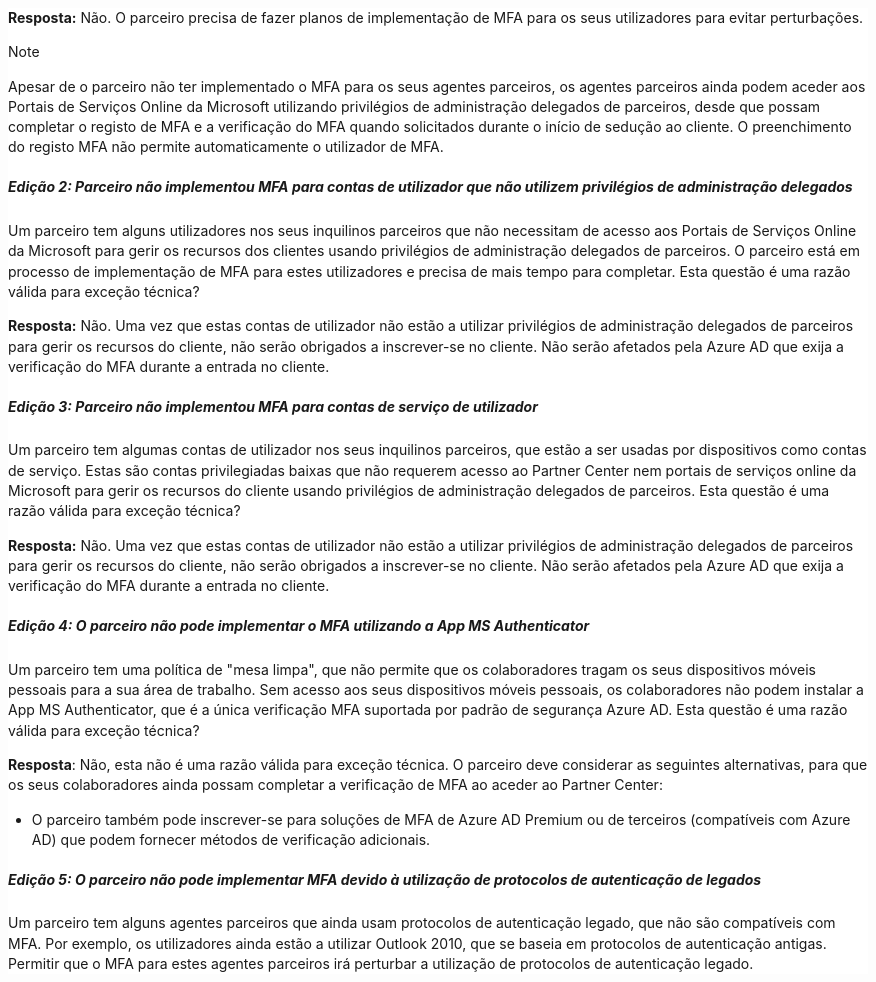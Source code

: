 **Resposta:** Não. O parceiro precisa de fazer planos de implementação de MFA para os seus utilizadores para evitar perturbações.

> [!NOTE]
> Apesar de o parceiro não ter implementado o MFA para os seus agentes parceiros, os agentes parceiros ainda podem aceder aos Portais de Serviços Online da Microsoft utilizando privilégios de administração delegados de parceiros, desde que possam completar o registo de MFA e a verificação do MFA quando solicitados durante o início de sedução ao cliente. O preenchimento do registo MFA não permite automaticamente o utilizador de MFA.

##### <a name="issue-2-partner-has-not-implemented-mfa-for-user-accounts-not-using-delegated-admin-privileges"></a>Edição 2: Parceiro não implementou MFA para contas de utilizador que não utilizem privilégios de administração delegados
Um parceiro tem alguns utilizadores nos seus inquilinos parceiros que não necessitam de acesso aos Portais de Serviços Online da Microsoft para gerir os recursos dos clientes usando privilégios de administração delegados de parceiros. O parceiro está em processo de implementação de MFA para estes utilizadores e precisa de mais tempo para completar. Esta questão é uma razão válida para exceção técnica?

**Resposta:** Não. Uma vez que estas contas de utilizador não estão a utilizar privilégios de administração delegados de parceiros para gerir os recursos do cliente, não serão obrigados a inscrever-se no cliente. Não serão afetados pela Azure AD que exija a verificação do MFA durante a entrada no cliente.

##### <a name="issue-3-partner-has-not-implemented-mfa-for-user-service-accounts"></a>Edição 3: Parceiro não implementou MFA para contas de serviço de utilizador
Um parceiro tem algumas contas de utilizador nos seus inquilinos parceiros, que estão a ser usadas por dispositivos como contas de serviço. Estas são contas privilegiadas baixas que não requerem acesso ao Partner Center nem portais de serviços online da Microsoft para gerir os recursos do cliente usando privilégios de administração delegados de parceiros. Esta questão é uma razão válida para exceção técnica?

**Resposta:** Não. Uma vez que estas contas de utilizador não estão a utilizar privilégios de administração delegados de parceiros para gerir os recursos do cliente, não serão obrigados a inscrever-se no cliente. Não serão afetados pela Azure AD que exija a verificação do MFA durante a entrada no cliente.

##### <a name="issue-4-partner-cannot-implement-mfa-using-ms-authenticator-app"></a>Edição 4: O parceiro não pode implementar o MFA utilizando a App MS Authenticator
Um parceiro tem uma política de "mesa limpa", que não permite que os colaboradores tragam os seus dispositivos móveis pessoais para a sua área de trabalho. Sem acesso aos seus dispositivos móveis pessoais, os colaboradores não podem instalar a App MS Authenticator, que é a única verificação MFA suportada por padrão de segurança Azure AD. Esta questão é uma razão válida para exceção técnica?

**Resposta**: Não, esta não é uma razão válida para exceção técnica. O parceiro deve considerar as seguintes alternativas, para que os seus colaboradores ainda possam completar a verificação de MFA ao aceder ao Partner Center:
- O parceiro também pode inscrever-se para soluções de MFA de Azure AD Premium ou de terceiros (compatíveis com Azure AD) que podem fornecer métodos de verificação adicionais.

##### <a name="issue-5-partner-cannot-implement-mfa-due-to-the-use-of-legacy-authentication-protocols"></a>Edição 5: O parceiro não pode implementar MFA devido à utilização de protocolos de autenticação de legados
Um parceiro tem alguns agentes parceiros que ainda usam protocolos de autenticação legado, que não são compatíveis com MFA. Por exemplo, os utilizadores ainda estão a utilizar Outlook 2010, que se baseia em protocolos de autenticação antigas. Permitir que o MFA para estes agentes parceiros irá perturbar a utilização de protocolos de autenticação legado.
